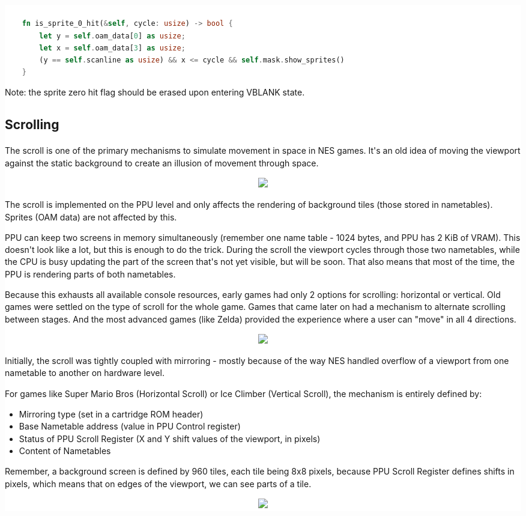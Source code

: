 ```rust

    fn is_sprite_0_hit(&self, cycle: usize) -> bool {
        let y = self.oam_data[0] as usize;
        let x = self.oam_data[3] as usize;
        (y == self.scanline as usize) && x <= cycle && self.mask.show_sprites()
    }

```

Note: the sprite zero hit flag should be erased upon entering VBLANK state.


## Scrolling

The scroll is one of the primary mechanisms to simulate movement in space in NES games. It's an old idea of moving the viewport against the static background to create an illusion of movement through space.

<div style="text-align:center;"><img src="./images/ch8/image_1_scroll_basics.png" width="80%"/></div>

The scroll is implemented on the PPU level and only affects the rendering of background tiles (those stored in nametables). Sprites (OAM data) are not affected by this.

PPU can keep two screens in memory simultaneously (remember one name table - 1024 bytes, and PPU has 2 KiB of VRAM). This doesn't look like a lot, but this is enough to do the trick. During the scroll the viewport cycles through those two nametables, while the CPU is busy updating the part of the screen that's not yet visible, but will be soon.
That also means that most of the time, the PPU is rendering parts of both nametables.

Because this exhausts all available console resources, early games had only 2 options for scrolling: horizontal or vertical. Old games were settled on the type of scroll for the whole game.
Games that came later on had a mechanism to alternate scrolling between stages. And the most advanced games (like Zelda) provided the experience where a user can "move" in all 4 directions.

<div style="text-align:center;"><img src="./images/ch8/image_2_scroll_mirroring.png" width="60%"/></div>


Initially, the scroll was tightly coupled with mirroring - mostly because of the way NES handled overflow of a viewport from one nametable to another on hardware level.

For games like Super Mario Bros (Horizontal Scroll) or Ice Climber (Vertical Scroll), the mechanism is entirely defined by:
- Mirroring type (set in a cartridge ROM header)
- Base Nametable address (value in PPU Control register)
- Status of PPU Scroll Register (X and Y shift values of the viewport, in pixels)
- Content of Nametables

Remember, a background screen is defined by 960 tiles, each tile being 8x8 pixels, because PPU Scroll Register defines shifts in pixels, which means that on edges of the viewport, we can see parts of a tile.


<div style="text-align:center;"><img src="./images/ch8/image_3_scroll_controll.png" width="70%"/></div>

